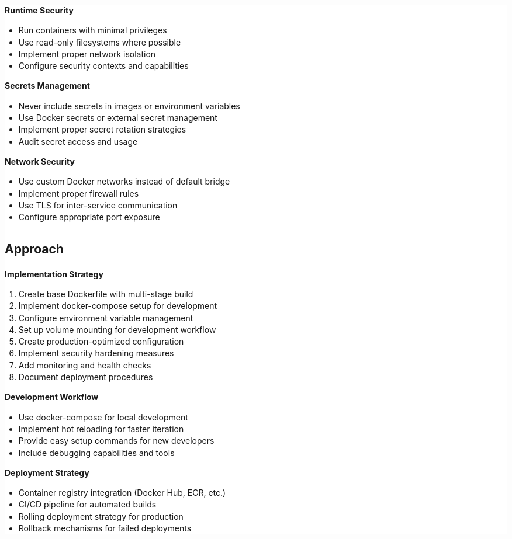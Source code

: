 **Runtime Security**
- Run containers with minimal privileges
- Use read-only filesystems where possible
- Implement proper network isolation
- Configure security contexts and capabilities

**Secrets Management**
- Never include secrets in images or environment variables
- Use Docker secrets or external secret management
- Implement proper secret rotation strategies
- Audit secret access and usage

**Network Security**
- Use custom Docker networks instead of default bridge
- Implement proper firewall rules
- Use TLS for inter-service communication
- Configure appropriate port exposure

## Approach

**Implementation Strategy**
1. Create base Dockerfile with multi-stage build
2. Implement docker-compose setup for development
3. Configure environment variable management
4. Set up volume mounting for development workflow
5. Create production-optimized configuration
6. Implement security hardening measures
7. Add monitoring and health checks
8. Document deployment procedures

**Development Workflow**
- Use docker-compose for local development
- Implement hot reloading for faster iteration
- Provide easy setup commands for new developers
- Include debugging capabilities and tools

**Deployment Strategy**
- Container registry integration (Docker Hub, ECR, etc.)
- CI/CD pipeline for automated builds
- Rolling deployment strategy for production
- Rollback mechanisms for failed deployments
